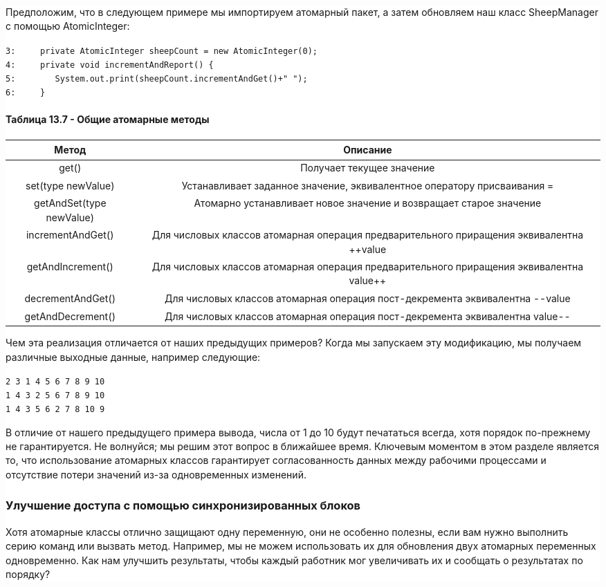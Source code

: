 Предположим, что в следующем примере мы импортируем атомарный пакет, а затем обновляем наш класс SheepManager с помощью 
AtomicInteger:

```
3:     private AtomicInteger sheepCount = new AtomicInteger(0); 
4:     private void incrementAndReport() { 
5:        System.out.print(sheepCount.incrementAndGet()+" "); 
6:     }
```

#### Таблица 13.7 - Общие атомарные методы

|          Метод           |                                         Описание                                         |  
|:------------------------:|:----------------------------------------------------------------------------------------:|
|          get()           |                                Получает текущее значение                                 |
|    set(type newValue)    |         Устанавливает заданное значение, эквивалентное оператору присваивания =          |
| getAndSet(type newValue) |            Атомарно устанавливает новое значение и возвращает старое значение            |
|    incrementAndGet()     | Для числовых классов атомарная операция предварительного приращения эквивалентна ++value |
|    getAndIncrement()     | Для числовых классов атомарная операция предварительного приращения эквивалентна value++ |
|    decrementAndGet()     |       Для числовых классов атомарная операция пост-декремента эквивалентна --value       |
|    getAndDecrement()     |       Для числовых классов атомарная операция пост-декремента эквивалентна value--       |


Чем эта реализация отличается от наших предыдущих примеров? Когда мы запускаем эту модификацию, мы получаем различные 
выходные данные, например следующие:

```
2 3 1 4 5 6 7 8 9 10
1 4 3 2 5 6 7 8 9 10
1 4 3 5 6 2 7 8 10 9
```

В отличие от нашего предыдущего примера вывода, числа от 1 до 10 будут печататься всегда, хотя порядок по-прежнему не 
гарантируется. Не волнуйся; мы решим этот вопрос в ближайшее время. Ключевым моментом в этом разделе является то, что 
использование атомарных классов гарантирует согласованность данных между рабочими процессами и отсутствие потери 
значений из-за одновременных изменений.

### Улучшение доступа с помощью синхронизированных блоков


Хотя атомарные классы отлично защищают одну переменную, они не особенно полезны, если вам нужно выполнить серию 
команд или вызвать метод. Например, мы не можем использовать их для обновления двух атомарных переменных одновременно. 
Как нам улучшить результаты, чтобы каждый работник мог увеличивать их и сообщать о результатах по порядку?
